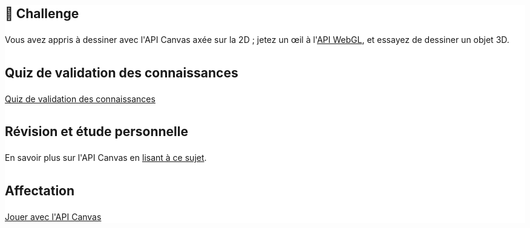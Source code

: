 ## 🚀 Challenge

Vous avez appris à dessiner avec l'API Canvas axée sur la 2D ; jetez un œil à l'[API WebGL](https://developer.mozilla.org/docs/Web/API/WebGL_API), et essayez de dessiner un objet 3D.

## Quiz de validation des connaissances

[Quiz de validation des connaissances](https://happy-mud-02d95f10f.azurestaticapps.net/quiz/32?loc=fr)

## Révision et étude personnelle

En savoir plus sur l'API Canvas en [lisant à ce sujet](https://developer.mozilla.org/docs/Web/API/Canvas_API).

## Affectation

[Jouer avec l'API Canvas](assignment.fr.md)
